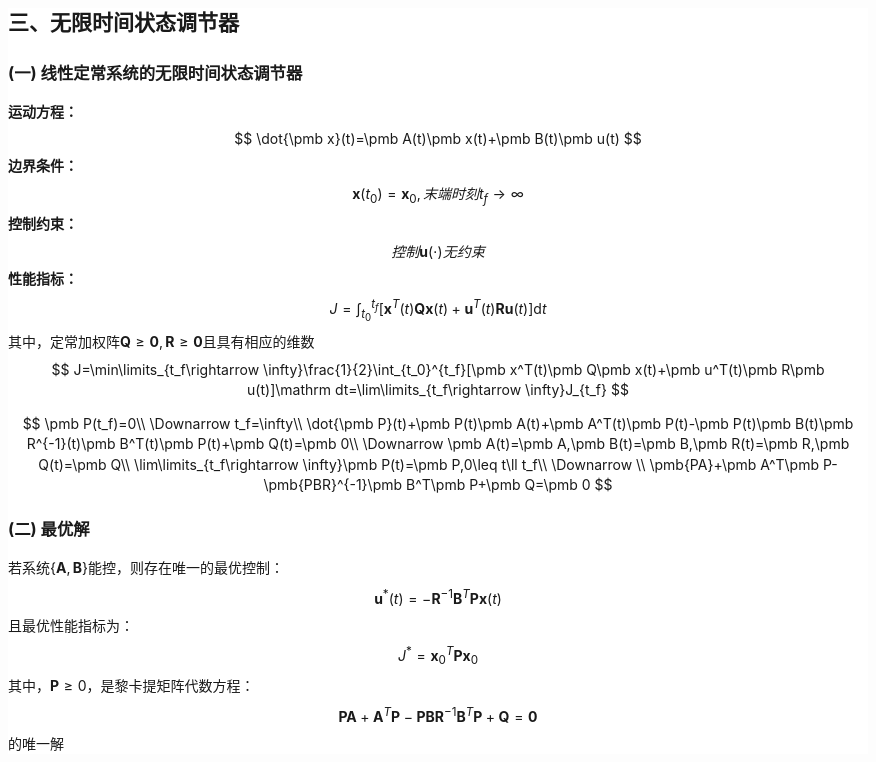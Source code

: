 ## 三、无限时间状态调节器

### (一) 线性定常系统的无限时间状态调节器

**运动方程：**
$$
\dot{\pmb x}(t)=\pmb A(t)\pmb x(t)+\pmb B(t)\pmb u(t)
$$
**边界条件：**
$$
\pmb x(t_0)=\pmb x_0,末端时刻t_f\rightarrow \infty
$$
**控制约束：**
$$
控制\pmb u(\cdot)无约束
$$
**性能指标：**
$$
J=\int_{t_0}^{t_f}[\pmb x^T(t)\pmb Q\pmb x(t)+\pmb u^T(t)\pmb R\pmb u(t)]\mathrm dt
$$
其中，定常加权阵$\pmb Q\geq \pmb 0,\pmb R\geq \pmb 0$且具有相应的维数
$$
J=\min\limits_{t_f\rightarrow \infty}\frac{1}{2}\int_{t_0}^{t_f}[\pmb x^T(t)\pmb Q\pmb x(t)+\pmb u^T(t)\pmb R\pmb u(t)]\mathrm dt=\lim\limits_{t_f\rightarrow \infty}J_{t_f}
$$

$$
\pmb P(t_f)=0\\
\Downarrow t_f=\infty\\
\dot{\pmb P}(t)+\pmb P(t)\pmb A(t)+\pmb A^T(t)\pmb P(t)-\pmb P(t)\pmb B(t)\pmb R^{-1}(t)\pmb B^T(t)\pmb P(t)+\pmb Q(t)=\pmb 0\\
\Downarrow \pmb A(t)=\pmb A,\pmb B(t)=\pmb B,\pmb R(t)=\pmb R,\pmb Q(t)=\pmb Q\\
\lim\limits_{t_f\rightarrow \infty}\pmb P(t)=\pmb P,0\leq t\ll t_f\\
\Downarrow \\
\pmb{PA}+\pmb A^T\pmb P-\pmb{PBR}^{-1}\pmb B^T\pmb P+\pmb Q=\pmb 0
$$

### (二) 最优解

若系统$\{\pmb A,\pmb B\}$能控，则存在唯一的最优控制：
$$
\pmb u^*(t)=-\pmb R^{-1}\pmb B^T\pmb {Px}(t)
$$
且最优性能指标为：
$$
J^*=\pmb x^T_0\pmb{Px}_0
$$
其中，$\pmb P\geq 0$，是黎卡提矩阵代数方程：
$$
\pmb{PA}+\pmb A^T\pmb P-\pmb{PBR}^{-1}\pmb B^T\pmb P+\pmb Q=\pmb 0
$$
的唯一解

